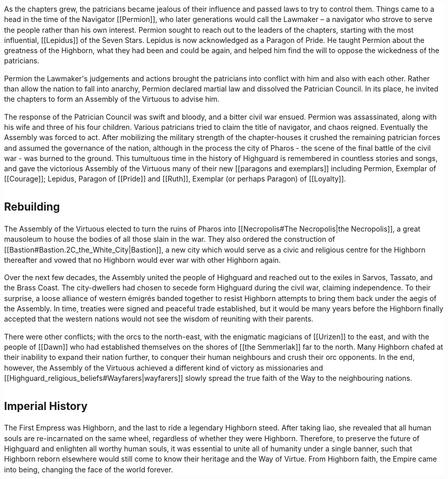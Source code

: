 As the chapters grew, the patricians became jealous of their influence and passed laws to try to control them. Things came to a head in the time of the Navigator [[Permion]], who later generations would call the Lawmaker – a navigator who strove to serve the people rather than his own interest. Permion sought to reach out to the leaders of the chapters, starting with the most influential, [[Lepidus]] of the Seven Stars. Lepidus is now acknowledged as a Paragon of Pride. He taught Permion about the greatness of the Highborn, what they had been and could be again, and helped him find the will to oppose the wickedness of the patricians.

Permion the Lawmaker's judgements and actions brought the patricians into conflict with him and also with each other. Rather than allow the nation to fall into anarchy, Permion declared martial law and dissolved the Patrician Council. In its place, he invited the chapters to form an Assembly of the Virtuous to advise him.

The response of the Patrician Council was swift and bloody, and a bitter civil war ensued. Permion was assassinated, along with his wife and three of his four children. Various patricians tried to claim the title of navigator, and chaos reigned. Eventually the Assembly was forced to act. After mobilizing the military strength of the chapter-houses it crushed the remaining patrician forces and assumed the governance of the nation, although in the process the city of Pharos - the scene of the final battle of the civil war - was burned to the ground. This tumultuous time in the history of Highguard is remembered in countless stories and songs, and gave the victorious Assembly of the Virtuous many of their new [[paragons and exemplars]] including Permion, Exemplar of [[Courage]]; Lepidus, Paragon of [[Pride]] and [[Ruth]], Exemplar (or perhaps Paragon) of [[Loyalty]].
## Rebuilding
The Assembly of the Virtuous elected to turn the ruins of Pharos into [[Necropolis#The Necropolis|the Necropolis]], a great mausoleum to house the bodies of all those slain in the war. They also ordered the construction of [[Bastion#Bastion.2C_the_White_City|Bastion]], a new city which would serve as a civic and religious centre for the Highborn thereafter and vowed that no Highborn would ever war with other Highborn again.

Over the next few decades, the Assembly united the people of Highguard and reached out to the exiles in Sarvos, Tassato, and the Brass Coast. The city-dwellers had chosen to secede form Highguard during the civil war, claiming independence. To their surprise, a loose alliance of western émigrés banded together to resist Highborn attempts to bring them back under the aegis of the Assembly. In time, treaties were signed and peaceful trade established, but it would be many years before the Highborn finally accepted that the western nations would not see the wisdom of reuniting with their parents.

There were other conflicts; with the orcs to the north-east, with the enigmatic magicians of [[Urizen]] to the east, and with the people of [[Dawn]] who had established themselves on the shores of [[the Semmerlak]] far to the north. Many Highborn chafed at their inability to expand their nation further, to conquer their human neighbours and crush their orc opponents. In the end, however, the Assembly of the Virtuous achieved a different kind of victory as missionaries and [[Highguard_religious_beliefs#Wayfarers|wayfarers]] slowly spread the true faith of the Way to the neighbouring nations.
## Imperial History
The First Empress was Highborn, and the last to ride a legendary Highborn steed. After taking liao, she revealed that all human souls are re-incarnated on the same wheel, regardless of whether they were Highborn. Therefore, to preserve the future of Highguard and enlighten all worthy human souls, it was essential to unite all of humanity under a single banner, such that Highborn reborn elsewhere would still come to know their heritage and the Way of Virtue. From Highborn faith, the Empire came into being, changing the face of the world forever.
